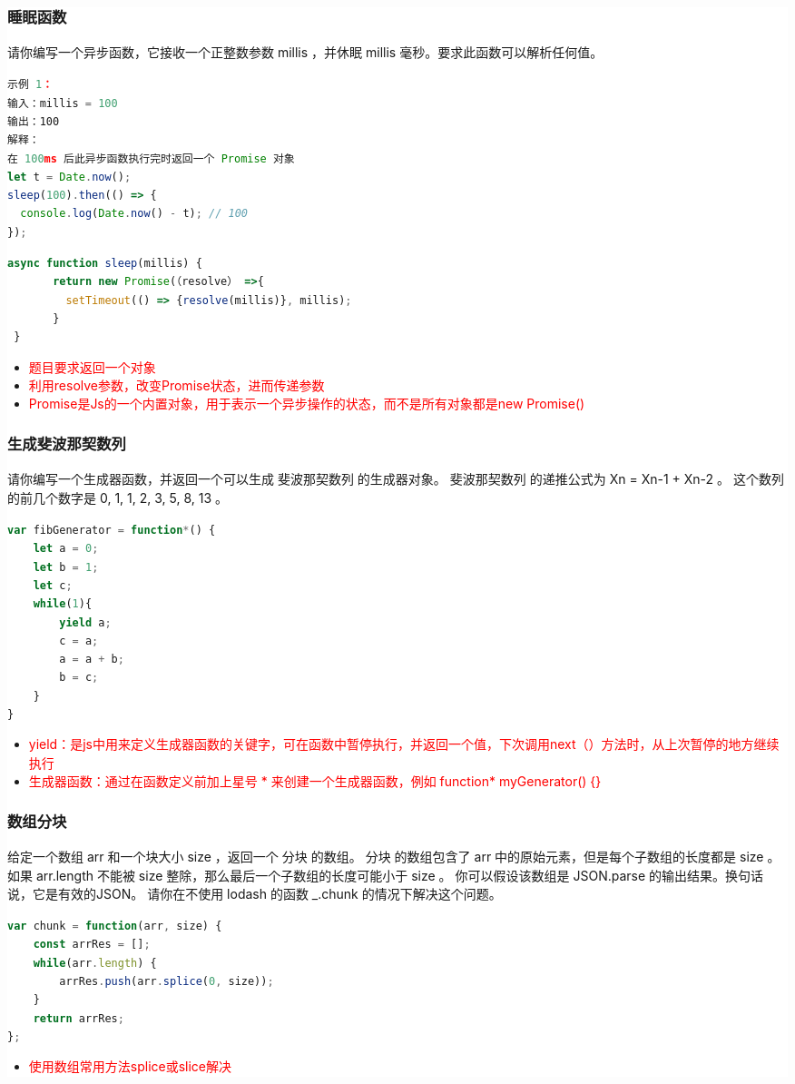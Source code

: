 ### 睡眠函数
请你编写一个异步函数，它接收一个正整数参数 millis ，并休眠 millis 毫秒。要求此函数可以解析任何值。
```Javascript
示例 1：
输入：millis = 100
输出：100
解释：
在 100ms 后此异步函数执行完时返回一个 Promise 对象
let t = Date.now();
sleep(100).then(() => {
  console.log(Date.now() - t); // 100
});
```
   ```Javascript
   async function sleep(millis) {
          return new Promise(（resolve） =>{
            setTimeout(() => {resolve(millis)}, millis);
          } 
    }
```

* <font color=red>题目要求返回一个对象  </font>
* <font color=red>利用resolve参数，改变Promise状态，进而传递参数</font>
* <font color=red>Promise是Js的一个内置对象，用于表示一个异步操作的状态，而不是所有对象都是new Promise()</font>

### 生成斐波那契数列
请你编写一个生成器函数，并返回一个可以生成 斐波那契数列 的生成器对象。
斐波那契数列 的递推公式为 Xn = Xn-1 + Xn-2 。
这个数列的前几个数字是 0, 1, 1, 2, 3, 5, 8, 13 。
```Javascript
var fibGenerator = function*() {
    let a = 0;
    let b = 1;
    let c;
    while(1){
        yield a;
        c = a;
        a = a + b;
        b = c;
    }
}
```
* <font color=red>yield：是js中用来定义生成器函数的关键字，可在函数中暂停执行，并返回一个值，下次调用next（）方法时，从上次暂停的地方继续执行</font>
* <font color=red>生成器函数：通过在函数定义前加上星号 * 来创建一个生成器函数，例如 function* myGenerator() {} </font>


### 数组分块
给定一个数组 arr 和一个块大小 size ，返回一个 分块 的数组。
分块 的数组包含了 arr 中的原始元素，但是每个子数组的长度都是 size 。如果 arr.length 不能被 size 整除，那么最后一个子数组的长度可能小于 size 。
你可以假设该数组是 JSON.parse 的输出结果。换句话说，它是有效的JSON。
请你在不使用 lodash 的函数 _.chunk 的情况下解决这个问题。
```Javascript
var chunk = function(arr, size) {
    const arrRes = [];
    while(arr.length) {
        arrRes.push(arr.splice(0, size));
    }
    return arrRes;
};
```
* <font color=red>使用数组常用方法splice或slice解决</font>
